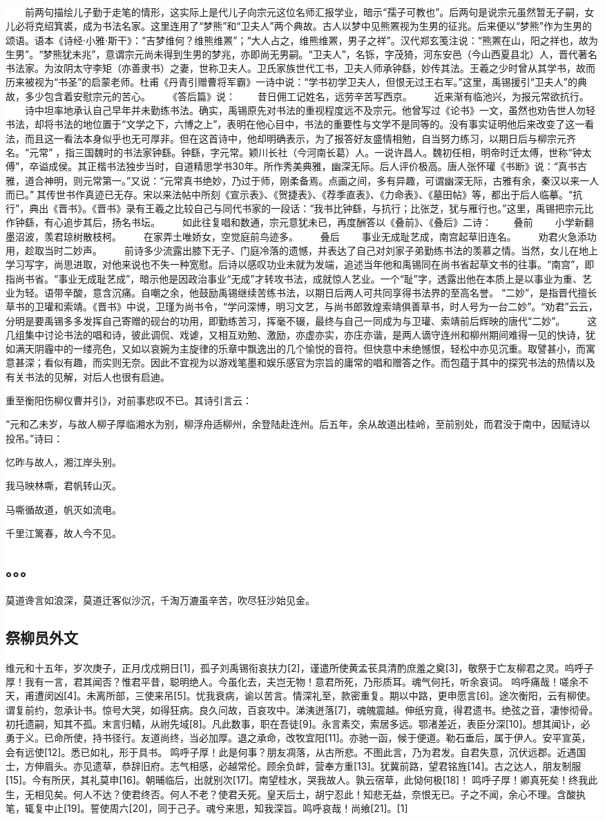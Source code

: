 
　　前两句描绘儿子勤于走笔的情形，这实际上是代儿子向宗元这位名师汇报学业，暗示“孺子可教也”。后两句是说宗元虽然暂无子嗣，女儿必将克绍箕裘，成为书法名家。这里连用了“梦熊”和“卫夫人”两个典故。古人以梦中见熊罴视为生男的征兆。后来便以“梦熊”作为生男的颂语。语本《诗经·小雅·斯干》：“吉梦维何？维熊维罴”；“大人占之，维熊维罴，男子之祥”。汉代郑玄笺注说：“熊罴在山，阳之祥也，故为生男”。“梦熊犹未兆”，意谓宗元尚未得到生男的梦兆，亦即尚无男嗣。“卫夫人”，名铄，字茂猗，河东安邑（今山西夏县北）人，晋代著名书法家。为汝阴太守李矩（亦善隶书）之妻，世称卫夫人。卫氏家族世代工书，卫夫人师承钟繇，妙传其法。王羲之少时曾从其学书，故而历来被视为“书圣”的启蒙老师。杜甫《丹青引赠曹将军霸》一诗中说：“学书初学卫夫人，但恨无过王右军。”这里，禹锡援引“卫夫人”的典故，多少包含着安慰宗元的苦心。
　　《答后篇》说：
　　昔日佣工记姓名，远劳辛苦写西京。
　　近来渐有临池兴，为报元常欲抗行。
　　诗中坦率地承认自己早年并未勤练书法。确实，禹锡原先对书法的重视程度远不及宗元。他曾写过《论书》一文，虽然也劝告世人勿轻书法，却将书法的地位置于“文学之下，六博之上”，表明在他心目中，书法的重要性与文学不是同等的。没有事实证明他后来改变了这一看法，而且这一看法本身似乎也无可厚非。但在这首诗中，他却明确表示，为了报答好友盛情相勉，自当努力练习，以期日后与柳宗元齐名。“元常” ，指三国魏时的书法家钟繇。钟繇，字元常。颖川长社（今河南长葛）人。一说许昌人。魏初任相，明帝时迁太傅，世称“钟太傅”，卒谥成侯。其正楷书法独步当时，自道精思学书30年。所作秀美典雅，幽深无际。后人评价极高。唐人张怀瓘《书断》说：“真书古雅，道合神明，则元常第一。”又说：“元常真书绝妙，乃过于师，刚柔备焉。点画之间，多有异趣，可谓幽深无际，古雅有余，秦汉以来一人而已。” 其传世书作真迹已无存。宋以来法帖中所刻《宣示表》、《贺捷表》、《荐季直表》、《力命表》、《墓田帖》等，都出于后人临摹。“抗行”，典出《晋书》。《晋书》录有王羲之比较自己与同代书家的一段话：“我书比钟繇，与抗行；比张芝，犹与雁行也。”这里，禹锡把宗元比作钟繇，有心追步其后，扬名书坛。
　　如此往复唱和数通，宗元意犹未已，再度酬答以《叠前》、《叠后》二诗：
　　叠前
　　小学新翻墨沼波，羡君琼树散枝柯。
　　在家弄土唯娇女，空觉庭前鸟迹多。
　　叠后
　　事业无成耻艺成，南宫起草旧连名。
　　劝君火急添功用，趁取当时二妙声。
　　前诗多少流露出膝下无子、门庭冷落的遗憾，并表达了自己对刘家子弟勤练书法的羡慕之情。当然，女儿在地上学习写字，尚思进取，对他来说也不失一种宽慰。后诗以感叹功业未就为发端，追述当年他和禹锡同在尚书省起草文书的往事。“南宫”，即指尚书省。“事业无成耻艺成”，暗示他是因政治事业“无成”才转攻书法，成就惊人艺业。一个“耻”字，透露出他在本质上是以事业为重、艺业为轻。语带辛酸，意含沉痛。自嘲之余，他鼓励禹锡继续苦练书法，以期日后两人可共同享得书法界的至高名誉。 “二妙”，是指晋代擅长草书的卫瓘和索靖。《晋书》中说，卫瑾为尚书令，“学问深博，明习文艺，与尚书郎敦煌索靖俱善草书，时人号为一台二妙”。“劝君”云云，分明是要禹锡多多发挥自己寄赠的砚台的功用，即勤练苦习，挥毫不辍，最终与自己一同成为与卫瓘、索靖前后辉映的唐代“二妙”。
　　这几组集中讨论书法的唱和诗，彼此调侃、戏谑，又相互劝勉、激励，亦虚亦实，亦庄亦谐，是两人谪守连州和柳州期间难得一见的快诗，犹如满天阴霾中的一缕亮色，又如以哀婉为主旋律的乐章中飘逸出的几个愉悦的音符。但快意中未绝憾恨，轻松中亦见沉重。取譬甚小，而寓意甚深；看似有趣，而实则无奈。因此不宜视为以游戏笔墨和娱乐感官为宗旨的庸常的唱和赠答之作。而包蕴于其中的探究书法的热情以及有关书法的见解，对后人也很有启迪。


重至衡阳伤柳仪曹并引》，对前事悲叹不已。其诗引言云：

“元和乙未岁，与故人柳子厚临湘水为别，柳浮舟适柳州，余登陆赴连州。后五年，余从故道出桂岭，至前别处，而君没于南中，因赋诗以投吊。”诗曰：

忆昨与故人，湘江岸头别。

我马映林嘶，君帆转山灭。

马嘶循故道，帆灭如流电。

千里江篱春，故人今不见。

## 。。。

莫道谗言如浪深，莫道迁客似沙沉，千淘万漉虽辛苦，吹尽狂沙始见金。

## 祭柳员外文

维元和十五年，岁次庚子，正月戊戍朔日[1]，孤子刘禹锡衔哀扶力[2]，谨遣所使黄孟苌具清酌庶羞之奠[3]，敬祭于亡友柳君之灵。呜呼子厚！我有一言，君其闻否？惟君平昔，聪明绝人。今虽化去，夫岂无物！意君所死，乃形质耳。魂气何托，听余哀词。
呜呼痛哉！嗟余不天，甫遭闵凶[4]。未离所部，三使来吊[5]。忧我衰病，谕以苦言。情深礼至，款密重复。期以中路，更申愿言[6]。途次衡阳，云有柳使。谓复前约，忽承讣书。惊号大哭，如得狂病。良久问故，百哀攻中。涕洟迸落[7]，魂魄震越。伸纸穷竟，得君遗书。绝弦之音，凄惨彻骨。初托遗嗣，知其不孤。末言归輤，从祔先域[8]。凡此数事，职在吾徒[9]。永言素交，索居多远。鄂渚差近，表臣分深[10]。想其闻讣，必勇于义。已命所使，持书径行。友道尚终，当必加厚。退之承命，改牧宜阳[11]。亦驰一函，候于便道。勒石垂后，属于伊人。安平宣英，会有远使[12]。悉已如礼，形于具书。
鸣呼子厚！此是何事？朋友凋落，从古所悲。不图此言，乃为君发。自君失意，沉伏远郡。近遇国士，方伸眉头。亦见遗草，恭辞旧府。志气相感，必越常伦。顾余负衅，营奉方重[13]。犹冀前路，望君铭旌[14]。古之达人，朋友制服[15]。今有所厌，其礼莫申[16]。朝晡临后，出就别次[17]。南望桂水，哭我故人。孰云宿草，此恸何极[18]！
鸣呼子厚！卿真死矣！终我此生，无相见矣。何人不达？使君终否。何人不老？使君夭死。皇天后土，胡宁忍此！知悲无益，奈恨无已。子之不闻，余心不理。含酸执笔，辄复中止[19]。誓使周六[20]，同于己子。魂兮来思，知我深旨。鸣呼哀哉！尚飨[21]。[1] 
